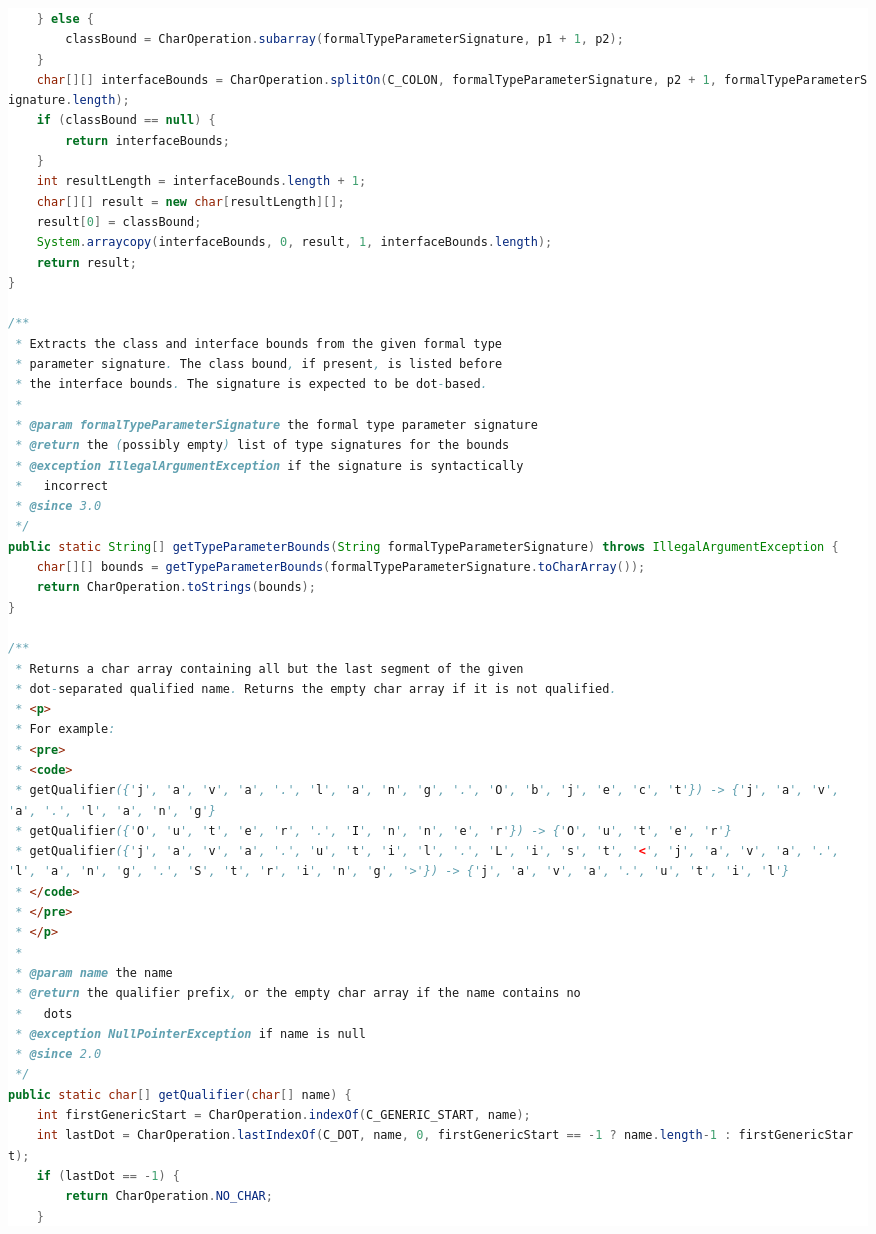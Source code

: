 ```java
	} else {
		classBound = CharOperation.subarray(formalTypeParameterSignature, p1 + 1, p2);
	}
	char[][] interfaceBounds = CharOperation.splitOn(C_COLON, formalTypeParameterSignature, p2 + 1, formalTypeParameterSignature.length);
	if (classBound == null) {
		return interfaceBounds;
	}
	int resultLength = interfaceBounds.length + 1;
	char[][] result = new char[resultLength][];
	result[0] = classBound;
	System.arraycopy(interfaceBounds, 0, result, 1, interfaceBounds.length);
	return result;
}

/**
 * Extracts the class and interface bounds from the given formal type
 * parameter signature. The class bound, if present, is listed before
 * the interface bounds. The signature is expected to be dot-based.
 *
 * @param formalTypeParameterSignature the formal type parameter signature
 * @return the (possibly empty) list of type signatures for the bounds
 * @exception IllegalArgumentException if the signature is syntactically
 *   incorrect
 * @since 3.0
 */
public static String[] getTypeParameterBounds(String formalTypeParameterSignature) throws IllegalArgumentException {
	char[][] bounds = getTypeParameterBounds(formalTypeParameterSignature.toCharArray());
	return CharOperation.toStrings(bounds);
}

/**
 * Returns a char array containing all but the last segment of the given 
 * dot-separated qualified name. Returns the empty char array if it is not qualified.
 * <p>
 * For example:
 * <pre>
 * <code>
 * getQualifier({'j', 'a', 'v', 'a', '.', 'l', 'a', 'n', 'g', '.', 'O', 'b', 'j', 'e', 'c', 't'}) -> {'j', 'a', 'v', 'a', '.', 'l', 'a', 'n', 'g'}
 * getQualifier({'O', 'u', 't', 'e', 'r', '.', 'I', 'n', 'n', 'e', 'r'}) -> {'O', 'u', 't', 'e', 'r'}
 * getQualifier({'j', 'a', 'v', 'a', '.', 'u', 't', 'i', 'l', '.', 'L', 'i', 's', 't', '<', 'j', 'a', 'v', 'a', '.', 'l', 'a', 'n', 'g', '.', 'S', 't', 'r', 'i', 'n', 'g', '>'}) -> {'j', 'a', 'v', 'a', '.', 'u', 't', 'i', 'l'}
 * </code>
 * </pre>
 * </p>
 *
 * @param name the name
 * @return the qualifier prefix, or the empty char array if the name contains no
 *   dots
 * @exception NullPointerException if name is null
 * @since 2.0
 */
public static char[] getQualifier(char[] name) {
	int firstGenericStart = CharOperation.indexOf(C_GENERIC_START, name);
	int lastDot = CharOperation.lastIndexOf(C_DOT, name, 0, firstGenericStart == -1 ? name.length-1 : firstGenericStart);
	if (lastDot == -1) {
		return CharOperation.NO_CHAR;
	}
```